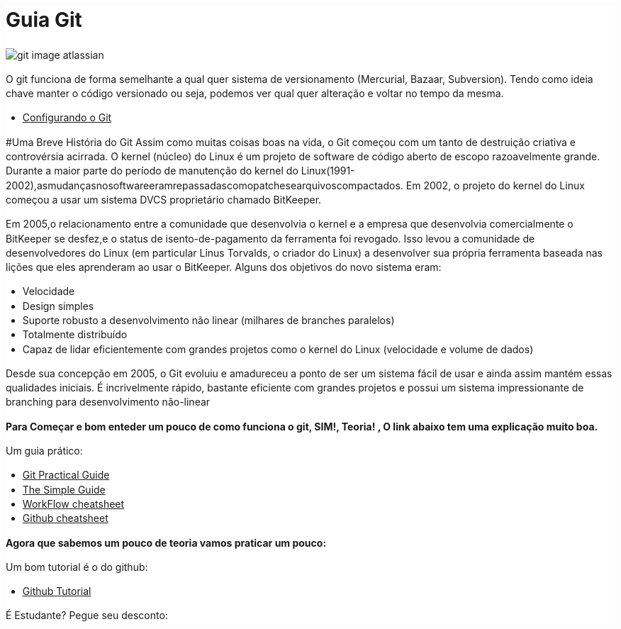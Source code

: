 # Guia Git

![git image atlassian](https://www.atlassian.com/git/images/atlassian-getting-git-right.jpg)

O git funciona de forma semelhante a qual quer sistema de versionamento (Mercurial, Bazaar, Subversion). Tendo como ideia chave manter o código versionado ou seja, podemos ver qual quer alteração e voltar no tempo da mesma.


- [Configurando o Git](https://git-scm.com/book/pt-br/v1/Primeiros-passos-Configura%C3%A7%C3%A3o-Inicial-do-Git)

#Uma Breve História do Git
Assim como muitas coisas boas na vida, o Git começou com um tanto de destruição criativa e
controvérsia acirrada. O kernel (núcleo) do Linux é um projeto de software de código aberto de
escopo razoavelmente grande. Durante a maior parte do período de manutenção do kernel do
Linux(1991-2002),asmudançasnosoftwareeramrepassadascomopatchesearquivoscompactados.
Em 2002, o projeto do kernel do Linux começou a usar um sistema DVCS proprietário chamado
BitKeeper.

Em 2005,o relacionamento entre a comunidade que desenvolvia o kernel e a empresa que desenvolvia
comercialmente o BitKeeper se desfez,e o status de isento-de-pagamento da ferramenta foi revogado.
Isso levou a comunidade de desenvolvedores do Linux (em particular Linus Torvalds, o criador do
Linux) a desenvolver sua própria ferramenta baseada nas lições que eles aprenderam ao usar o
BitKeeper. Alguns dos objetivos do novo sistema eram:

- Velocidade
- Design simples
- Suporte robusto a desenvolvimento não linear (milhares de branches paralelos)
- Totalmente distribuído
- Capaz de lidar eficientemente com grandes projetos como o kernel do Linux (velocidade e
volume de dados)

Desde sua concepção em 2005, o Git evoluiu e amadureceu a ponto de ser um sistema fácil de
usar e ainda assim mantém essas qualidades iniciais. É incrivelmente rápido, bastante eficiente com
grandes projetos e possui um sistema impressionante de branching para desenvolvimento não-linear

**Para Começar e bom enteder um pouco de como funciona o git, SIM!, Teoria! , O link abaixo tem uma explicação muito boa.**

Um guia prático:

- [Git Practical Guide](http://git.huit.harvard.edu/guide/index.pt_BR.html)
- [The Simple Guide](http://rogerdudler.github.io/git-guide/)
- [WorkFlow cheatsheet](http://ndpsoftware.com/git-cheatsheet.html)
- [Github cheatsheet](https://services.github.com/kit/downloads/github-git-cheat-sheet.pdf)


**Agora que sabemos um pouco de teoria vamos praticar um pouco:**

Um bom tutorial é o do github:

- [Github Tutorial](https://try.github.io/)


É Estudante? Pegue seu desconto:
